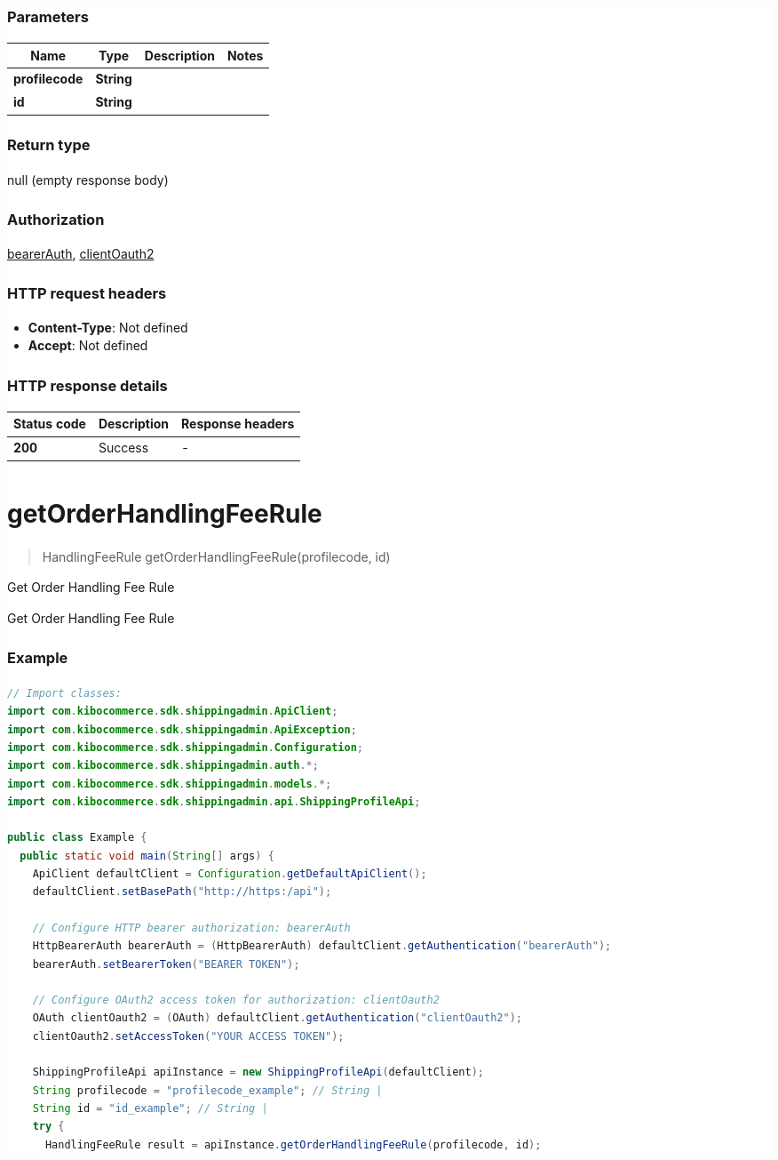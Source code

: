 ### Parameters

| Name | Type | Description  | Notes |
|------------- | ------------- | ------------- | -------------|
| **profilecode** | **String**|  | |
| **id** | **String**|  | |

### Return type

null (empty response body)

### Authorization

[bearerAuth](../README.md#bearerAuth), [clientOauth2](../README.md#clientOauth2)

### HTTP request headers

 - **Content-Type**: Not defined
 - **Accept**: Not defined

### HTTP response details
| Status code | Description | Response headers |
|-------------|-------------|------------------|
| **200** | Success |  -  |

<a name="getOrderHandlingFeeRule"></a>
# **getOrderHandlingFeeRule**
> HandlingFeeRule getOrderHandlingFeeRule(profilecode, id)

Get Order Handling Fee Rule

Get Order Handling Fee Rule

### Example
```java
// Import classes:
import com.kibocommerce.sdk.shippingadmin.ApiClient;
import com.kibocommerce.sdk.shippingadmin.ApiException;
import com.kibocommerce.sdk.shippingadmin.Configuration;
import com.kibocommerce.sdk.shippingadmin.auth.*;
import com.kibocommerce.sdk.shippingadmin.models.*;
import com.kibocommerce.sdk.shippingadmin.api.ShippingProfileApi;

public class Example {
  public static void main(String[] args) {
    ApiClient defaultClient = Configuration.getDefaultApiClient();
    defaultClient.setBasePath("http://https:/api");
    
    // Configure HTTP bearer authorization: bearerAuth
    HttpBearerAuth bearerAuth = (HttpBearerAuth) defaultClient.getAuthentication("bearerAuth");
    bearerAuth.setBearerToken("BEARER TOKEN");

    // Configure OAuth2 access token for authorization: clientOauth2
    OAuth clientOauth2 = (OAuth) defaultClient.getAuthentication("clientOauth2");
    clientOauth2.setAccessToken("YOUR ACCESS TOKEN");

    ShippingProfileApi apiInstance = new ShippingProfileApi(defaultClient);
    String profilecode = "profilecode_example"; // String | 
    String id = "id_example"; // String | 
    try {
      HandlingFeeRule result = apiInstance.getOrderHandlingFeeRule(profilecode, id);
```